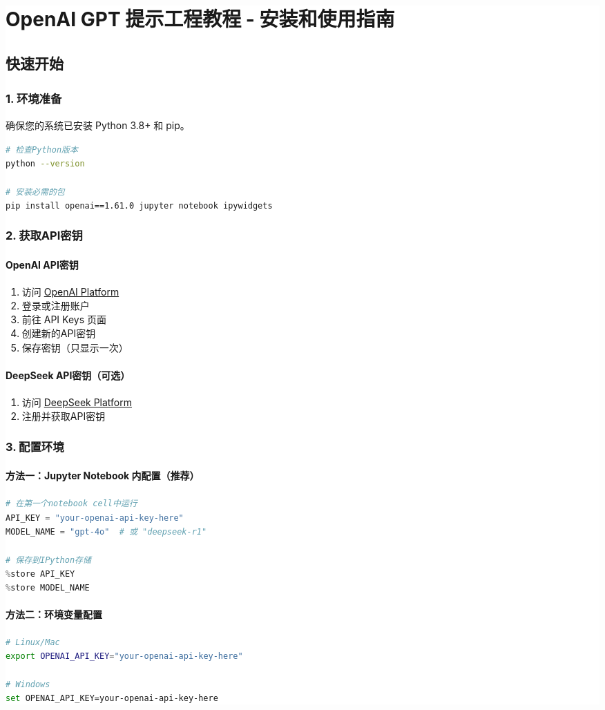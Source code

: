 # OpenAI GPT 提示工程教程 - 安装和使用指南

## 快速开始

### 1. 环境准备

确保您的系统已安装 Python 3.8+ 和 pip。

```bash
# 检查Python版本
python --version

# 安装必需的包
pip install openai==1.61.0 jupyter notebook ipywidgets
```

### 2. 获取API密钥

#### OpenAI API密钥
1. 访问 [OpenAI Platform](https://platform.openai.com/)
2. 登录或注册账户
3. 前往 API Keys 页面
4. 创建新的API密钥
5. 保存密钥（只显示一次）

#### DeepSeek API密钥（可选）
1. 访问 [DeepSeek Platform](https://platform.deepseek.com/)
2. 注册并获取API密钥

### 3. 配置环境

#### 方法一：Jupyter Notebook 内配置（推荐）
```python
# 在第一个notebook cell中运行
API_KEY = "your-openai-api-key-here"
MODEL_NAME = "gpt-4o"  # 或 "deepseek-r1"

# 保存到IPython存储
%store API_KEY
%store MODEL_NAME
```

#### 方法二：环境变量配置
```bash
# Linux/Mac
export OPENAI_API_KEY="your-openai-api-key-here"

# Windows
set OPENAI_API_KEY=your-openai-api-key-here
```
